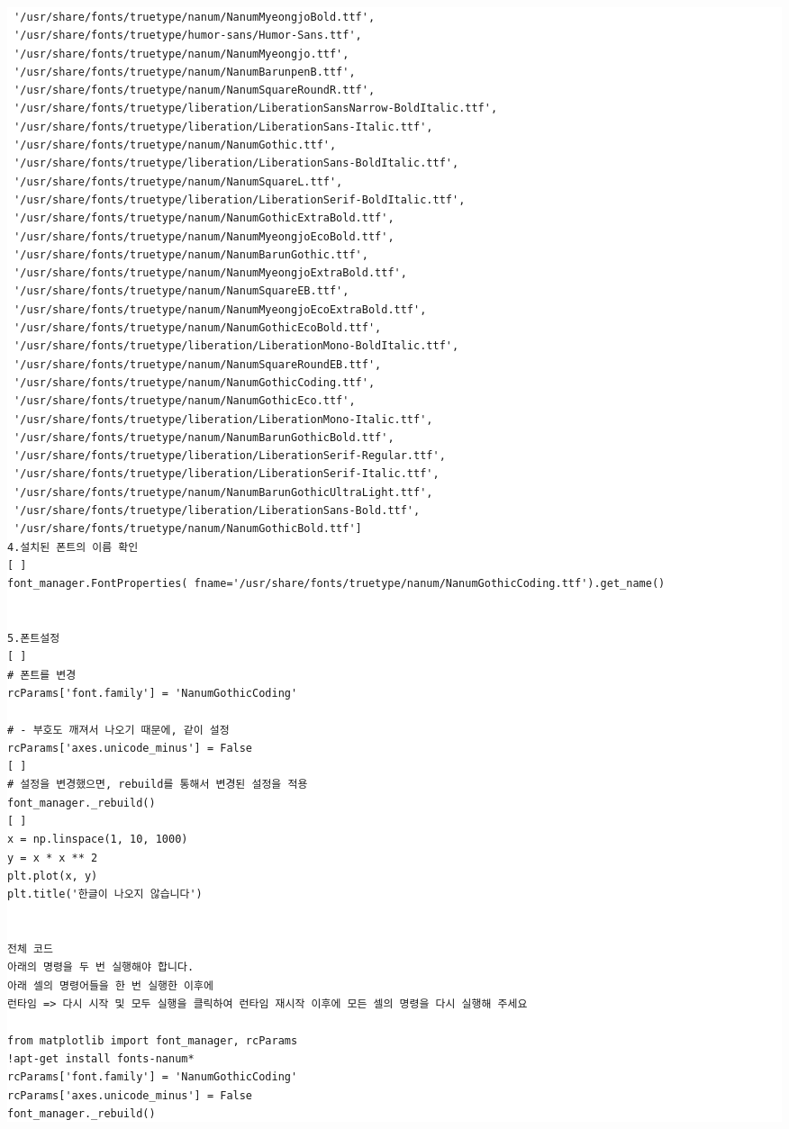   ```
   '/usr/share/fonts/truetype/nanum/NanumMyeongjoBold.ttf',
   '/usr/share/fonts/truetype/humor-sans/Humor-Sans.ttf',
   '/usr/share/fonts/truetype/nanum/NanumMyeongjo.ttf',
   '/usr/share/fonts/truetype/nanum/NanumBarunpenB.ttf',
   '/usr/share/fonts/truetype/nanum/NanumSquareRoundR.ttf',
   '/usr/share/fonts/truetype/liberation/LiberationSansNarrow-BoldItalic.ttf',
   '/usr/share/fonts/truetype/liberation/LiberationSans-Italic.ttf',
   '/usr/share/fonts/truetype/nanum/NanumGothic.ttf',
   '/usr/share/fonts/truetype/liberation/LiberationSans-BoldItalic.ttf',
   '/usr/share/fonts/truetype/nanum/NanumSquareL.ttf',
   '/usr/share/fonts/truetype/liberation/LiberationSerif-BoldItalic.ttf',
   '/usr/share/fonts/truetype/nanum/NanumGothicExtraBold.ttf',
   '/usr/share/fonts/truetype/nanum/NanumMyeongjoEcoBold.ttf',
   '/usr/share/fonts/truetype/nanum/NanumBarunGothic.ttf',
   '/usr/share/fonts/truetype/nanum/NanumMyeongjoExtraBold.ttf',
   '/usr/share/fonts/truetype/nanum/NanumSquareEB.ttf',
   '/usr/share/fonts/truetype/nanum/NanumMyeongjoEcoExtraBold.ttf',
   '/usr/share/fonts/truetype/nanum/NanumGothicEcoBold.ttf',
   '/usr/share/fonts/truetype/liberation/LiberationMono-BoldItalic.ttf',
   '/usr/share/fonts/truetype/nanum/NanumSquareRoundEB.ttf',
   '/usr/share/fonts/truetype/nanum/NanumGothicCoding.ttf',
   '/usr/share/fonts/truetype/nanum/NanumGothicEco.ttf',
   '/usr/share/fonts/truetype/liberation/LiberationMono-Italic.ttf',
   '/usr/share/fonts/truetype/nanum/NanumBarunGothicBold.ttf',
   '/usr/share/fonts/truetype/liberation/LiberationSerif-Regular.ttf',
   '/usr/share/fonts/truetype/liberation/LiberationSerif-Italic.ttf',
   '/usr/share/fonts/truetype/nanum/NanumBarunGothicUltraLight.ttf',
   '/usr/share/fonts/truetype/liberation/LiberationSans-Bold.ttf',
   '/usr/share/fonts/truetype/nanum/NanumGothicBold.ttf']
  4.설치된 폰트의 이름 확인
  [ ]
  font_manager.FontProperties( fname='/usr/share/fonts/truetype/nanum/NanumGothicCoding.ttf').get_name()
  
  
  5.폰트설정
  [ ]
  # 폰트를 변경
  rcParams['font.family'] = 'NanumGothicCoding'
  
  # - 부호도 깨져서 나오기 때문에, 같이 설정
  rcParams['axes.unicode_minus'] = False
  [ ]
  # 설정을 변경했으면, rebuild를 통해서 변경된 설정을 적용
  font_manager._rebuild()
  [ ]
  x = np.linspace(1, 10, 1000)
  y = x * x ** 2
  plt.plot(x, y)
  plt.title('한글이 나오지 않습니다')
  
  
  전체 코드
  아래의 명령을 두 번 실행해야 합니다.
  아래 셀의 명령어들을 한 번 실행한 이후에
  런타임 => 다시 시작 및 모두 실행을 클릭하여 런타임 재시작 이후에 모든 셀의 명령을 다시 실행해 주세요
  
  from matplotlib import font_manager, rcParams
  !apt-get install fonts-nanum*
  rcParams['font.family'] = 'NanumGothicCoding'
  rcParams['axes.unicode_minus'] = False
  font_manager._rebuild()
  
  ```